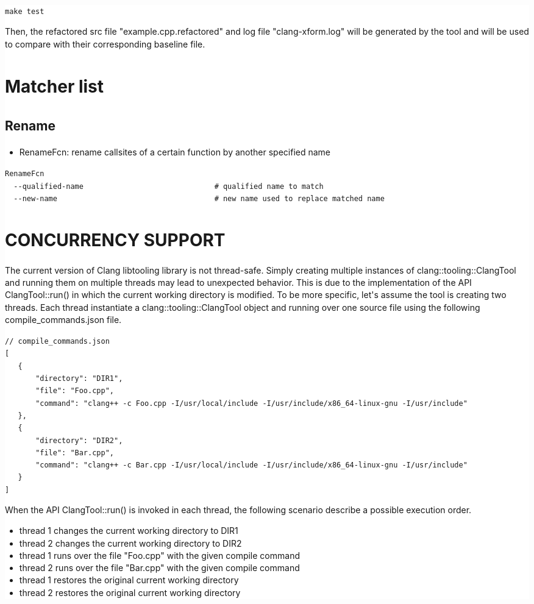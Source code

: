 ```
make test
```

Then, the refactored src file "example.cpp.refactored" and log file "clang-xform.log" will be generated by the tool and will be used to compare with their corresponding baseline file.

# Matcher list

## Rename

* RenameFcn: rename callsites of a certain function by another specified name

```
RenameFcn
  --qualified-name                              # qualified name to match
  --new-name                                    # new name used to replace matched name
```

# CONCURRENCY SUPPORT

The current version of Clang libtooling library is not thread-safe. Simply creating multiple instances of clang::tooling::ClangTool and running them on multiple threads may lead to unexpected behavior. This is due to the implementation of the API ClangTool::run() in which the current working directory is modified. To be more specific, let's assume the tool is creating two threads. Each thread instantiate a clang::tooling::ClangTool object and running over one source file using the following compile_commands.json file.

```
// compile_commands.json
[
   {
       "directory": "DIR1",
       "file": "Foo.cpp",
       "command": "clang++ -c Foo.cpp -I/usr/local/include -I/usr/include/x86_64-linux-gnu -I/usr/include"
   },
   {
       "directory": "DIR2",
       "file": "Bar.cpp",
       "command": "clang++ -c Bar.cpp -I/usr/local/include -I/usr/include/x86_64-linux-gnu -I/usr/include"
   }
]
```

When the API ClangTool::run() is invoked in each thread, the following scenario describe a possible execution order.

* thread 1 changes the current working directory to DIR1
* thread 2 changes the current working directory to DIR2
* thread 1 runs over the file "Foo.cpp" with the given compile command
* thread 2 runs over the file "Bar.cpp" with the given compile command
* thread 1 restores the original current working directory
* thread 2 restores the original current working directory
